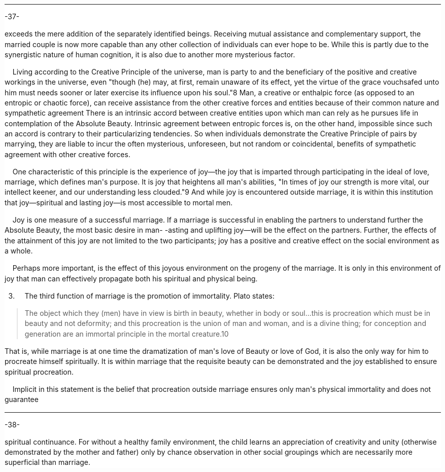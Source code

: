 * * *

-37-

exceeds the mere addition of the separately identified beings. Receiving mutual assistance and complementary support, the married couple is now more capable than any other collection of individuals can ever hope to be. While this is partly due to the synergistic nature of human cognition, it is also due to another more mysterious factor.

    Living according to the Creative Principle of the universe, man is party to and the beneficiary of the positive and creative workings in the universe, even "though (he) may, at first, remain unaware of its effect, yet the virtue of the grace vouchsafed unto him must needs sooner or later exercise its influence upon his soul."8 Man, a creative or enthalpic force (as opposed to an entropic or chaotic force), can receive assistance from the other creative forces and entities because of their common nature and sympathetic agreement There is an intrinsic accord between creative entities upon which man can rely as he pursues life in contemplation of the Absolute Beauty. Intrinsic agreement between entropic forces is, on the other hand, impossible since such an accord is contrary to their particularizing tendencies. So when individuals demonstrate the Creative Principle of pairs by marrying, they are liable to incur the often mysterious, unforeseen, but not random or coincidental, benefits of sympathetic agreement with other creative forces.

    One characteristic of this principle is the experience of joy—the joy that is imparted through participating in the ideal of love, marriage, which defines man's purpose. It is joy that heightens all man's abilities, "In times of joy our strength is more vital, our intellect keener, and our understanding less clouded."9 And while joy is encountered outside marriage, it is within this institution that joy—spiritual and lasting joy—is most accessible to mortal men.

    Joy is one measure of a successful marriage. If a marriage is successful in enabling the partners to understand further the Absolute Beauty, the most basic desire in man- -asting and uplifting joy—will be the effect on the partners. Further, the effects of the attainment of this joy are not limited to the two participants; joy has a positive and creative effect on the social environment as a whole.

    Perhaps more important, is the effect of this joyous environment on the progeny of the marriage. It is only in this environment of joy that man can effectively propagate both his spiritual and physical being.

3)     The third function of marriage is the promotion of immortality. Plato states:

> The object which they (men) have in view is birth in beauty, whether in body or soul...this is procreation which must be in beauty and not deformity; and this procreation is the union of man and woman, and is a divine thing; for conception and generation are an immortal principle in the mortal creature.10

That is, while marriage is at one time the dramatization of man's love of Beauty or love of God, it is also the only way for him to procreate himself spiritually. It is within marriage that the requisite beauty can be demonstrated and the joy established to ensure spiritual procreation.

    Implicit in this statement is the belief that procreation outside marriage ensures only man's physical immortality and does not guarantee

* * *

-38-

spiritual continuance. For without a healthy family environment, the child learns an appreciation of creativity and unity (otherwise demonstrated by the mother and father) only by chance observation in other social groupings which are necessarily more superficial than marriage.
